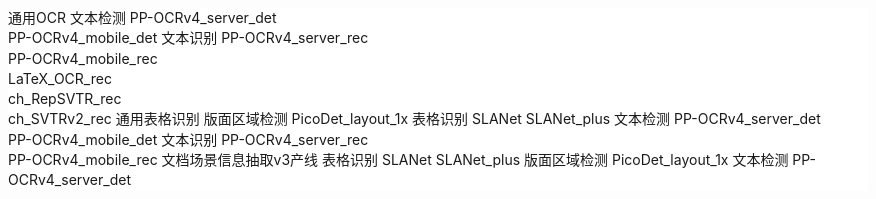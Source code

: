   <tr>
    <td rowspan="2">通用OCR</td>
    <td>文本检测</td>
    <td>PP-OCRv4_server_det<br/>PP-OCRv4_mobile_det</td>
  </tr>

  <tr>
    <td>文本识别</td>
    <td>PP-OCRv4_server_rec<br/>PP-OCRv4_mobile_rec<br/>LaTeX_OCR_rec<br/>ch_RepSVTR_rec<br/>ch_SVTRv2_rec</td>
  </tr>

  <tr>
    <td rowspan="5">通用表格识别</td>
    <td>版面区域检测</td>
    <td>PicoDet_layout_1x</td>
  </tr>

  <tr>
    <td rowspan="2">表格识别</td>
    <td>SLANet</td>
  </tr>

  <tr>
    <td>SLANet_plus</td>
  </tr>

  <tr>
    <td>文本检测</td>
    <td>PP-OCRv4_server_det<br/>PP-OCRv4_mobile_det</td>
  </tr>

  <tr>
    <td>文本识别</td>
    <td>PP-OCRv4_server_rec<br/>PP-OCRv4_mobile_rec</td>
  </tr>

  <tr>
    <td rowspan="15">文档场景信息抽取v3产线</td>
    <td rowspan="2">表格识别</td>
    <td>SLANet</td>
  </tr>

  <tr>
    <td>SLANet_plus</td>
  </tr>

  <tr>
    <td>版面区域检测</td>
    <td>PicoDet_layout_1x</td>
  </tr>

  <tr>
    <td rowspan="2">文本检测</td>
    <td>PP-OCRv4_server_det</td>
  </tr>
